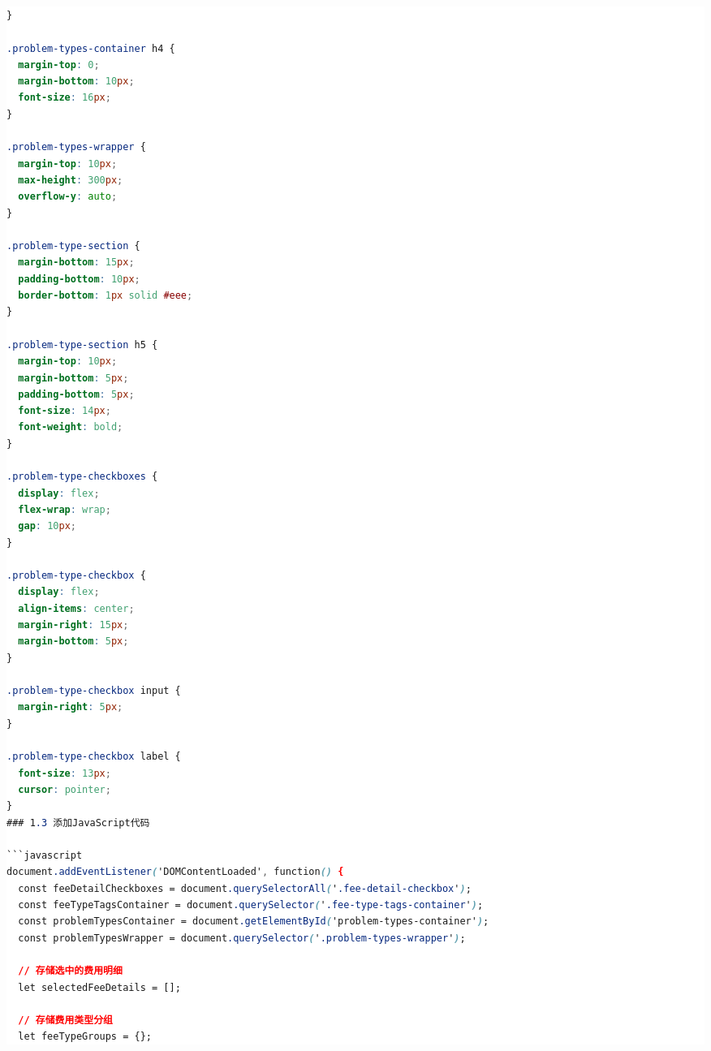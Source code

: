 ```css
}

.problem-types-container h4 {
  margin-top: 0;
  margin-bottom: 10px;
  font-size: 16px;
}

.problem-types-wrapper {
  margin-top: 10px;
  max-height: 300px;
  overflow-y: auto;
}

.problem-type-section {
  margin-bottom: 15px;
  padding-bottom: 10px;
  border-bottom: 1px solid #eee;
}

.problem-type-section h5 {
  margin-top: 10px;
  margin-bottom: 5px;
  padding-bottom: 5px;
  font-size: 14px;
  font-weight: bold;
}

.problem-type-checkboxes {
  display: flex;
  flex-wrap: wrap;
  gap: 10px;
}

.problem-type-checkbox {
  display: flex;
  align-items: center;
  margin-right: 15px;
  margin-bottom: 5px;
}

.problem-type-checkbox input {
  margin-right: 5px;
}

.problem-type-checkbox label {
  font-size: 13px;
  cursor: pointer;
}
### 1.3 添加JavaScript代码

```javascript
document.addEventListener('DOMContentLoaded', function() {
  const feeDetailCheckboxes = document.querySelectorAll('.fee-detail-checkbox');
  const feeTypeTagsContainer = document.querySelector('.fee-type-tags-container');
  const problemTypesContainer = document.getElementById('problem-types-container');
  const problemTypesWrapper = document.querySelector('.problem-types-wrapper');
  
  // 存储选中的费用明细
  let selectedFeeDetails = [];
  
  // 存储费用类型分组
  let feeTypeGroups = {};
```